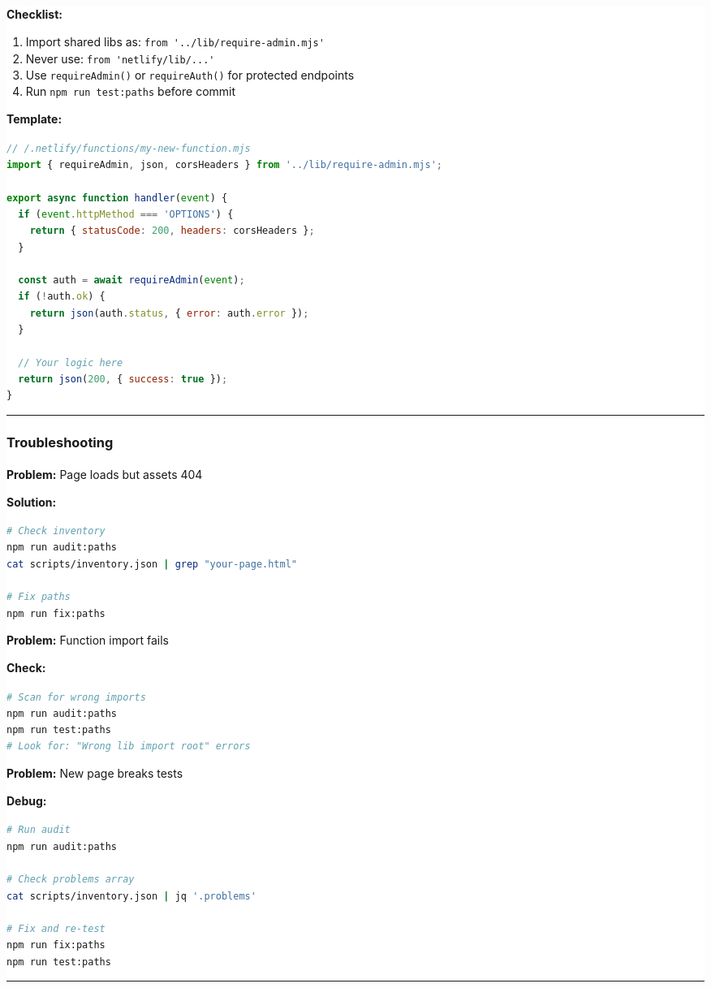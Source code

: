**Checklist:**
1. Import shared libs as: `from '../lib/require-admin.mjs'`
2. Never use: `from 'netlify/lib/...'`
3. Use `requireAdmin()` or `requireAuth()` for protected endpoints
4. Run `npm run test:paths` before commit

**Template:**
```javascript
// /.netlify/functions/my-new-function.mjs
import { requireAdmin, json, corsHeaders } from '../lib/require-admin.mjs';

export async function handler(event) {
  if (event.httpMethod === 'OPTIONS') {
    return { statusCode: 200, headers: corsHeaders };
  }
  
  const auth = await requireAdmin(event);
  if (!auth.ok) {
    return json(auth.status, { error: auth.error });
  }
  
  // Your logic here
  return json(200, { success: true });
}
```

---

### Troubleshooting

**Problem:** Page loads but assets 404

**Solution:**
```bash
# Check inventory
npm run audit:paths
cat scripts/inventory.json | grep "your-page.html"

# Fix paths
npm run fix:paths
```

**Problem:** Function import fails

**Check:**
```bash
# Scan for wrong imports
npm run audit:paths
npm run test:paths
# Look for: "Wrong lib import root" errors
```

**Problem:** New page breaks tests

**Debug:**
```bash
# Run audit
npm run audit:paths

# Check problems array
cat scripts/inventory.json | jq '.problems'

# Fix and re-test
npm run fix:paths
npm run test:paths
```

---